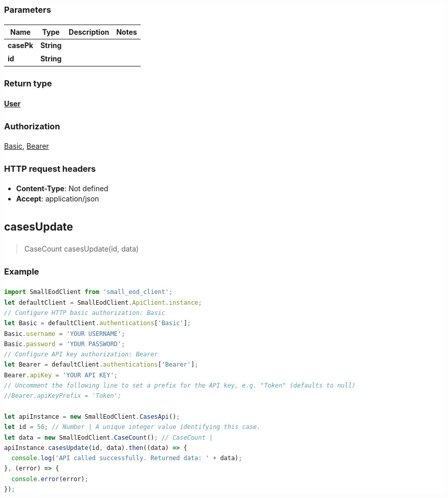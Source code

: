 ### Parameters


Name | Type | Description  | Notes
------------- | ------------- | ------------- | -------------
 **casePk** | **String**|  | 
 **id** | **String**|  | 

### Return type

[**User**](User.md)

### Authorization

[Basic](../README.md#Basic), [Bearer](../README.md#Bearer)

### HTTP request headers

- **Content-Type**: Not defined
- **Accept**: application/json


## casesUpdate

> CaseCount casesUpdate(id, data)



### Example

```javascript
import SmallEodClient from 'small_eod_client';
let defaultClient = SmallEodClient.ApiClient.instance;
// Configure HTTP basic authorization: Basic
let Basic = defaultClient.authentications['Basic'];
Basic.username = 'YOUR USERNAME';
Basic.password = 'YOUR PASSWORD';
// Configure API key authorization: Bearer
let Bearer = defaultClient.authentications['Bearer'];
Bearer.apiKey = 'YOUR API KEY';
// Uncomment the following line to set a prefix for the API key, e.g. "Token" (defaults to null)
//Bearer.apiKeyPrefix = 'Token';

let apiInstance = new SmallEodClient.CasesApi();
let id = 56; // Number | A unique integer value identifying this case.
let data = new SmallEodClient.CaseCount(); // CaseCount | 
apiInstance.casesUpdate(id, data).then((data) => {
  console.log('API called successfully. Returned data: ' + data);
}, (error) => {
  console.error(error);
});

```
